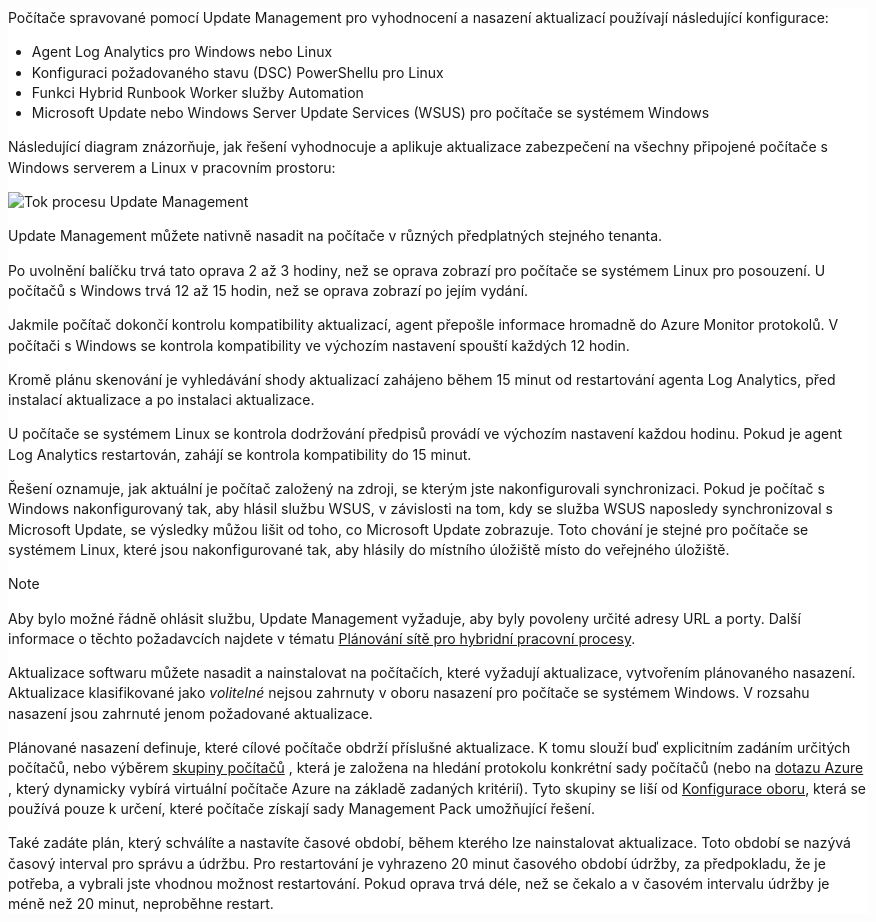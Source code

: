 Počítače spravované pomocí Update Management pro vyhodnocení a nasazení aktualizací používají následující konfigurace:

* Agent Log Analytics pro Windows nebo Linux
* Konfiguraci požadovaného stavu (DSC) PowerShellu pro Linux
* Funkci Hybrid Runbook Worker služby Automation
* Microsoft Update nebo Windows Server Update Services (WSUS) pro počítače se systémem Windows

Následující diagram znázorňuje, jak řešení vyhodnocuje a aplikuje aktualizace zabezpečení na všechny připojené počítače s Windows serverem a Linux v pracovním prostoru:

![Tok procesu Update Management](./media/automation-update-management/update-mgmt-updateworkflow.png)

Update Management můžete nativně nasadit na počítače v různých předplatných stejného tenanta.

Po uvolnění balíčku trvá tato oprava 2 až 3 hodiny, než se oprava zobrazí pro počítače se systémem Linux pro posouzení. U počítačů s Windows trvá 12 až 15 hodin, než se oprava zobrazí po jejím vydání.

Jakmile počítač dokončí kontrolu kompatibility aktualizací, agent přepošle informace hromadně do Azure Monitor protokolů. V počítači s Windows se kontrola kompatibility ve výchozím nastavení spouští každých 12 hodin.

Kromě plánu skenování je vyhledávání shody aktualizací zahájeno během 15 minut od restartování agenta Log Analytics, před instalací aktualizace a po instalaci aktualizace.

U počítače se systémem Linux se kontrola dodržování předpisů provádí ve výchozím nastavení každou hodinu. Pokud je agent Log Analytics restartován, zahájí se kontrola kompatibility do 15 minut.

Řešení oznamuje, jak aktuální je počítač založený na zdroji, se kterým jste nakonfigurovali synchronizaci. Pokud je počítač s Windows nakonfigurovaný tak, aby hlásil službu WSUS, v závislosti na tom, kdy se služba WSUS naposledy synchronizoval s Microsoft Update, se výsledky můžou lišit od toho, co Microsoft Update zobrazuje. Toto chování je stejné pro počítače se systémem Linux, které jsou nakonfigurované tak, aby hlásily do místního úložiště místo do veřejného úložiště.

> [!NOTE]
> Aby bylo možné řádně ohlásit službu, Update Management vyžaduje, aby byly povoleny určité adresy URL a porty. Další informace o těchto požadavcích najdete v tématu [Plánování sítě pro hybridní pracovní procesy](automation-hybrid-runbook-worker.md#network-planning).

Aktualizace softwaru můžete nasadit a nainstalovat na počítačích, které vyžadují aktualizace, vytvořením plánovaného nasazení. Aktualizace klasifikované jako *volitelné* nejsou zahrnuty v oboru nasazení pro počítače se systémem Windows. V rozsahu nasazení jsou zahrnuté jenom požadované aktualizace.

Plánované nasazení definuje, které cílové počítače obdrží příslušné aktualizace. K tomu slouží buď explicitním zadáním určitých počítačů, nebo výběrem [skupiny počítačů](../azure-monitor/platform/computer-groups.md) , která je založena na hledání protokolu konkrétní sady počítačů (nebo na [dotazu Azure](automation-update-management-query-logs.md) , který dynamicky vybírá virtuální počítače Azure na základě zadaných kritérií). Tyto skupiny se liší od [Konfigurace oboru](../azure-monitor/insights/solution-targeting.md), která se používá pouze k určení, které počítače získají sady Management Pack umožňující řešení.

Také zadáte plán, který schválíte a nastavíte časové období, během kterého lze nainstalovat aktualizace. Toto období se nazývá časový interval pro správu a údržbu. Pro restartování je vyhrazeno 20 minut časového období údržby, za předpokladu, že je potřeba, a vybrali jste vhodnou možnost restartování. Pokud oprava trvá déle, než se čekalo a v časovém intervalu údržby je méně než 20 minut, neproběhne restart.
